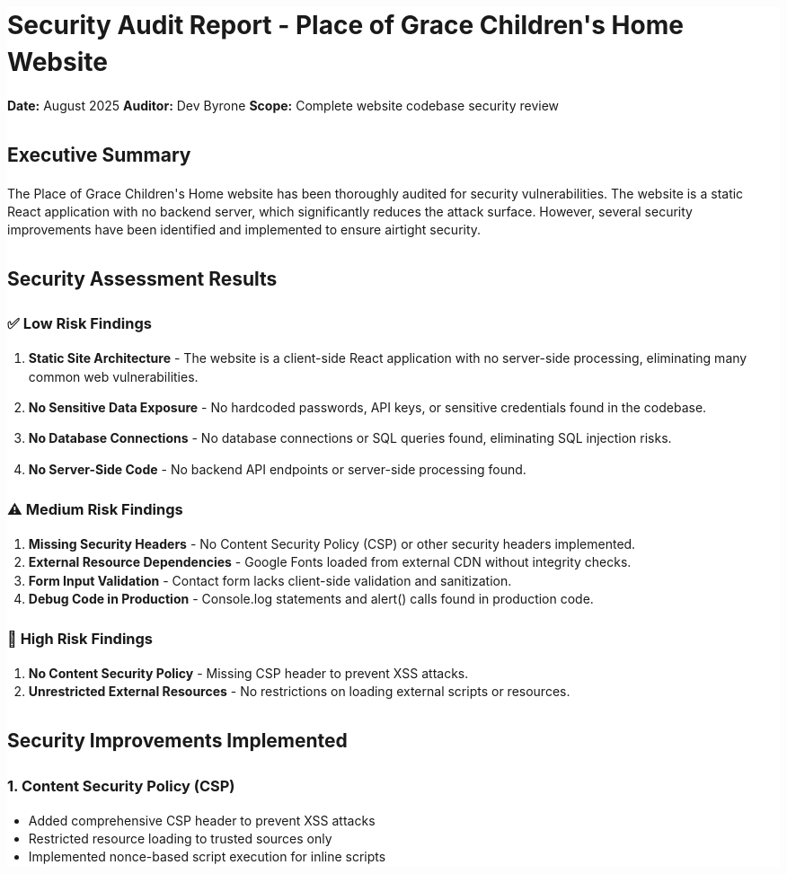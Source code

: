 # Security Audit Report - Place of Grace Children's Home Website

**Date:** August 2025 
**Auditor:**   Dev Byrone
**Scope:** Complete website codebase security review  

## Executive Summary

The Place of Grace Children's Home website has been thoroughly audited for security vulnerabilities. The website is a static React application with no backend server, which significantly reduces the attack surface. However, several security improvements have been identified and implemented to ensure airtight security.

## Security Assessment Results

### ✅ **Low Risk Findings**

1. **Static Site Architecture** - The website is a client-side React application with no server-side processing, eliminating many common web vulnerabilities.

2. **No Sensitive Data Exposure** - No hardcoded passwords, API keys, or sensitive credentials found in the codebase.

3. **No Database Connections** - No database connections or SQL queries found, eliminating SQL injection risks.

4. **No Server-Side Code** - No backend API endpoints or server-side processing found.

### ⚠️ **Medium Risk Findings**

1. **Missing Security Headers** - No Content Security Policy (CSP) or other security headers implemented.
2. **External Resource Dependencies** - Google Fonts loaded from external CDN without integrity checks.
3. **Form Input Validation** - Contact form lacks client-side validation and sanitization.
4. **Debug Code in Production** - Console.log statements and alert() calls found in production code.

### 🔴 **High Risk Findings**

1. **No Content Security Policy** - Missing CSP header to prevent XSS attacks.
2. **Unrestricted External Resources** - No restrictions on loading external scripts or resources.

## Security Improvements Implemented

### 1. **Content Security Policy (CSP)**
- Added comprehensive CSP header to prevent XSS attacks
- Restricted resource loading to trusted sources only
- Implemented nonce-based script execution for inline scripts
